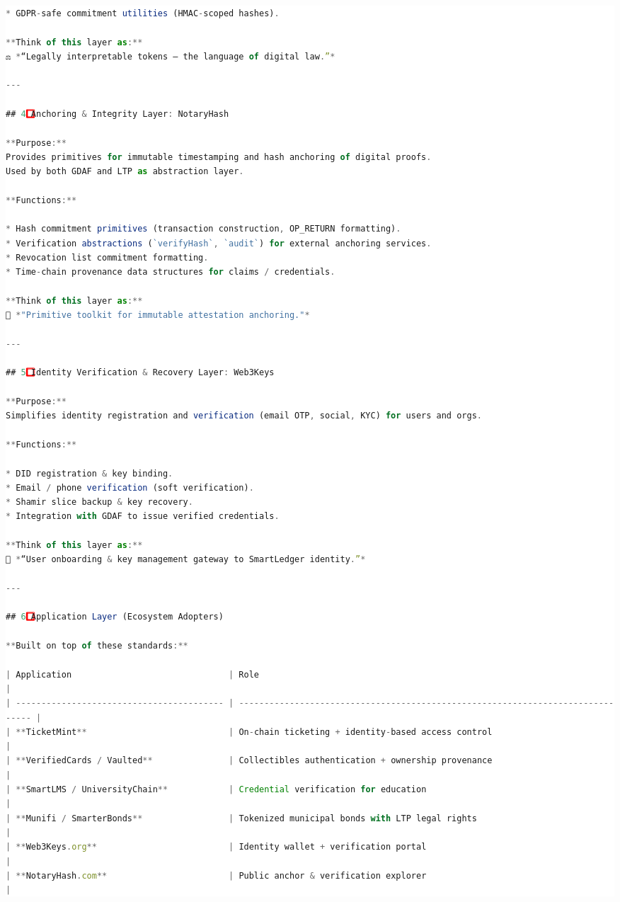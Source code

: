 ``````js
* GDPR-safe commitment utilities (HMAC-scoped hashes).

**Think of this layer as:**
⚖️ *“Legally interpretable tokens — the language of digital law.”*

---

## 4️⃣ Anchoring & Integrity Layer: NotaryHash

**Purpose:**
Provides primitives for immutable timestamping and hash anchoring of digital proofs.
Used by both GDAF and LTP as abstraction layer.

**Functions:**

* Hash commitment primitives (transaction construction, OP_RETURN formatting).
* Verification abstractions (`verifyHash`, `audit`) for external anchoring services.
* Revocation list commitment formatting.
* Time-chain provenance data structures for claims / credentials.

**Think of this layer as:**
🧱 *"Primitive toolkit for immutable attestation anchoring."*

---

## 5️⃣ Identity Verification & Recovery Layer: Web3Keys

**Purpose:**
Simplifies identity registration and verification (email OTP, social, KYC) for users and orgs.

**Functions:**

* DID registration & key binding.
* Email / phone verification (soft verification).
* Shamir slice backup & key recovery.
* Integration with GDAF to issue verified credentials.

**Think of this layer as:**
🔑 *“User onboarding & key management gateway to SmartLedger identity.”*

---

## 6️⃣ Application Layer (Ecosystem Adopters)

**Built on top of these standards:**

| Application                               | Role                                                                            |
| ----------------------------------------- | ------------------------------------------------------------------------------- |
| **TicketMint**                            | On-chain ticketing + identity-based access control                              |
| **VerifiedCards / Vaulted**               | Collectibles authentication + ownership provenance                              |
| **SmartLMS / UniversityChain**            | Credential verification for education                                           |
| **Munifi / SmarterBonds**                 | Tokenized municipal bonds with LTP legal rights                                 |
| **Web3Keys.org**                          | Identity wallet + verification portal                                           |
| **NotaryHash.com**                        | Public anchor & verification explorer                                           |
``````